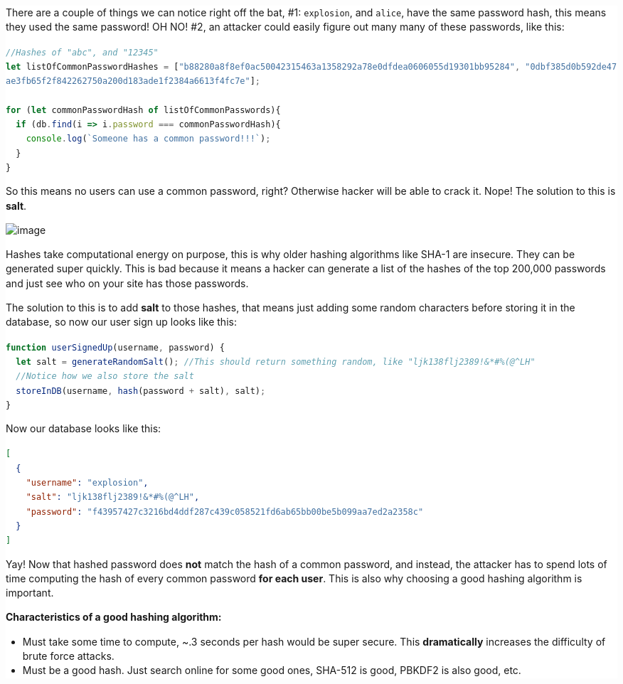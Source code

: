 There are a couple of things we can notice right off the bat, #1: `explosion`, and `alice`, have the same password hash, this means they used the same password! OH NO! #2, an attacker could easily figure out many many of these passwords, like this:

```js
//Hashes of "abc", and "12345"
let listOfCommonPasswordHashes = ["b88280a8f8ef0ac50042315463a1358292a78e0dfdea0606055d19301bb95284", "0dbf385d0b592de47ae3fb65f2f842262750a200d183ade1f2384a6613f4fc7e"];

for (let commonPasswordHash of listOfCommonPasswords){
  if (db.find(i => i.password === commonPasswordHash){
    console.log(`Someone has a common password!!!`);
  }
}
```

So this means no users can use a common password, right? Otherwise hacker will be able to crack it. Nope! The solution to this is **salt**.

![image](https://user-images.githubusercontent.com/61319150/147366961-82126065-465a-4c1c-8248-352fbc0b2dc4.png)

Hashes take computational energy on purpose, this is why older hashing algorithms like SHA-1 are insecure. They can be generated super quickly. This is bad because it means a hacker can generate a list of the hashes of the top 200,000 passwords and just see who on your site has those passwords.

The solution to this is to add **salt** to those hashes, that means just adding some random characters before storing it in the database, so now our user sign up looks like this:

```js
function userSignedUp(username, password) {
  let salt = generateRandomSalt(); //This should return something random, like "ljk138flj2389!&*#%(@^LH"
  //Notice how we also store the salt
  storeInDB(username, hash(password + salt), salt);
}
```

Now our database looks like this:

```json
[
  {
    "username": "explosion",
    "salt": "ljk138flj2389!&*#%(@^LH",
    "password": "f43957427c3216bd4ddf287c439c058521fd6ab65bb00be5b099aa7ed2a2358c"
  }
]
```

Yay! Now that hashed password does **not** match the hash of a common password, and instead, the attacker has to spend lots of time computing the hash of every common password **for each user**. This is also why choosing a good hashing algorithm is important.

**Characteristics of a good hashing algorithm:**

- Must take some time to compute, ~.3 seconds per hash would be super secure. This **dramatically** increases the difficulty of brute force attacks.
- Must be a good hash. Just search online for some good ones, SHA-512 is good, PBKDF2 is also good, etc.
